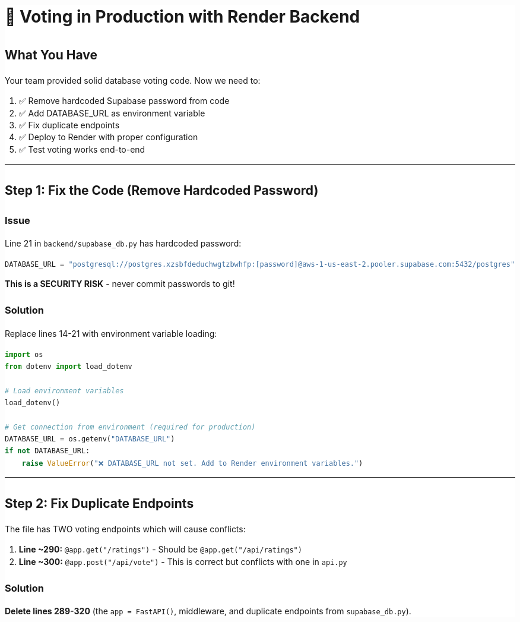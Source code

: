 # 🚀 Voting in Production with Render Backend

## What You Have

Your team provided solid database voting code. Now we need to:

1. ✅ Remove hardcoded Supabase password from code
2. ✅ Add DATABASE_URL as environment variable
3. ✅ Fix duplicate endpoints
4. ✅ Deploy to Render with proper configuration
5. ✅ Test voting works end-to-end

---

## Step 1: Fix the Code (Remove Hardcoded Password)

### Issue
Line 21 in `backend/supabase_db.py` has hardcoded password:
```python
DATABASE_URL = "postgresql://postgres.xzsbfdeduchwgtzbwhfp:[password]@aws-1-us-east-2.pooler.supabase.com:5432/postgres"
```

**This is a SECURITY RISK** - never commit passwords to git!

### Solution
Replace lines 14-21 with environment variable loading:

```python
import os
from dotenv import load_dotenv

# Load environment variables
load_dotenv()

# Get connection from environment (required for production)
DATABASE_URL = os.getenv("DATABASE_URL")
if not DATABASE_URL:
    raise ValueError("❌ DATABASE_URL not set. Add to Render environment variables.")
```

---

## Step 2: Fix Duplicate Endpoints

The file has TWO voting endpoints which will cause conflicts:

1. **Line ~290:** `@app.get("/ratings")` - Should be `@app.get("/api/ratings")`
2. **Line ~300:** `@app.post("/api/vote")` - This is correct but conflicts with one in `api.py`

### Solution
**Delete lines 289-320** (the `app = FastAPI()`, middleware, and duplicate endpoints from `supabase_db.py`).
